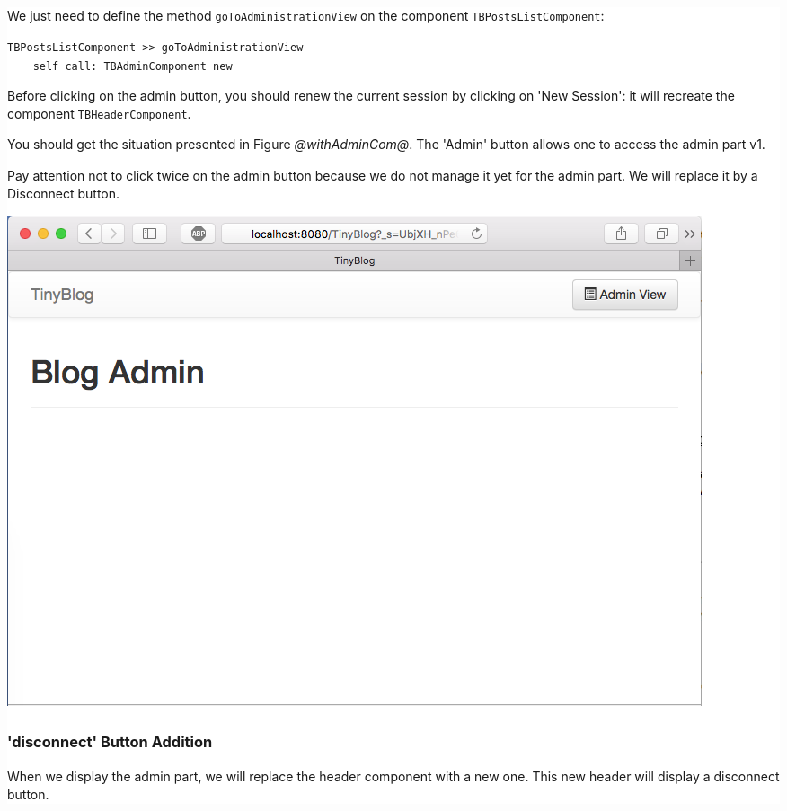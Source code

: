 
We just need to define the method `goToAdministrationView` on the component `TBPostsListComponent`:

```
TBPostsListComponent >> goToAdministrationView
	self call: TBAdminComponent new
```


Before clicking on the admin button, you should renew the current session by clicking on
 'New Session': it will recreate the component `TBHeaderComponent`.

 You should get the situation presented in Figure *@withAdminCom@*.
 The 'Admin' button allows one to access the admin part v1.

 Pay attention  not to click twice  on the admin button because  we do not manage it  yet for the admin  part. We will
replace it by a Disconnect button.

![Admin component under definition. % width=80&label=withAdminCom](figures/WithAdminComp.png)


### 'disconnect' Button Addition


When we display the admin part, we will replace the header component with a new one.
This new header will display a disconnect button.
